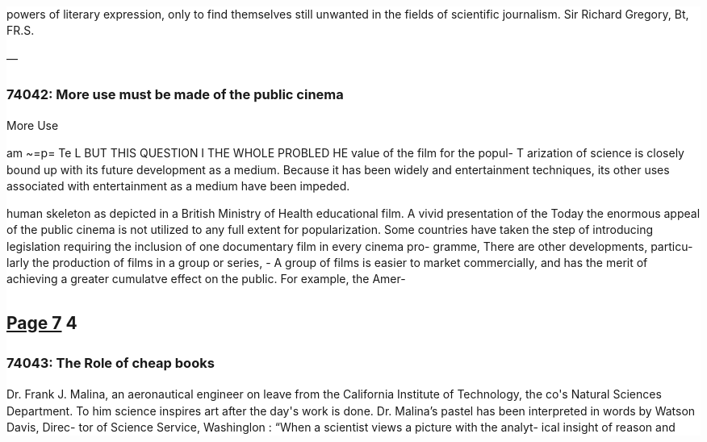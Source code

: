 powers of literary expression, only to 
find themselves still unwanted in the 
fields of scientific journalism. 
Sir Richard Gregory, Bt, FR.S. 
    
— 


### 74042: More use must be made of the public cinema

More Use 
 
am 
~=p= Te
L 
BUT THIS QUESTION I 
THE WHOLE PROBLED 
HE value of the film for the popul- 
T arization of science is closely bound 
up with its future development as 
a medium. Because it has been widely 
and 
entertainment techniques, its other uses 
associated with entertainment 
as a medium have been impeded. 
 
human 
skeleton as depicted in a British Ministry 
of Health educational film. 
A vivid presentation of the 
Today the enormous appeal of the 
public cinema is not utilized to any full 
extent for popularization. Some countries 
have taken the step of introducing 
legislation requiring the inclusion of one 
documentary film in every cinema pro- 
gramme, 
There are other developments, particu- 
larly the production of films in a group 
or series, - A group of films is easier to 
market commercially, and has the merit 
of achieving a greater cumulatve effect 
on the public. For example, the Amer-

## [Page 7](https://demo.humlab.umu.se/courier/074029engo.pdf#page=7) 4

### 74043: The Role of cheap books

  
Dr. Frank J. Malina, an 
aeronautical engineer on 
leave from the California 
Institute of Technology, the 
co's Natural Sciences 
Department. To him 
science inspires art after 
the day's work is done. 
Dr. Malina’s pastel has 
been interpreted in words 
by Watson Davis, Direc- 
tor of Science Service, 
Washinglon : 
“When a scientist views 
a picture with the analyt- 
ical insight of reason and 